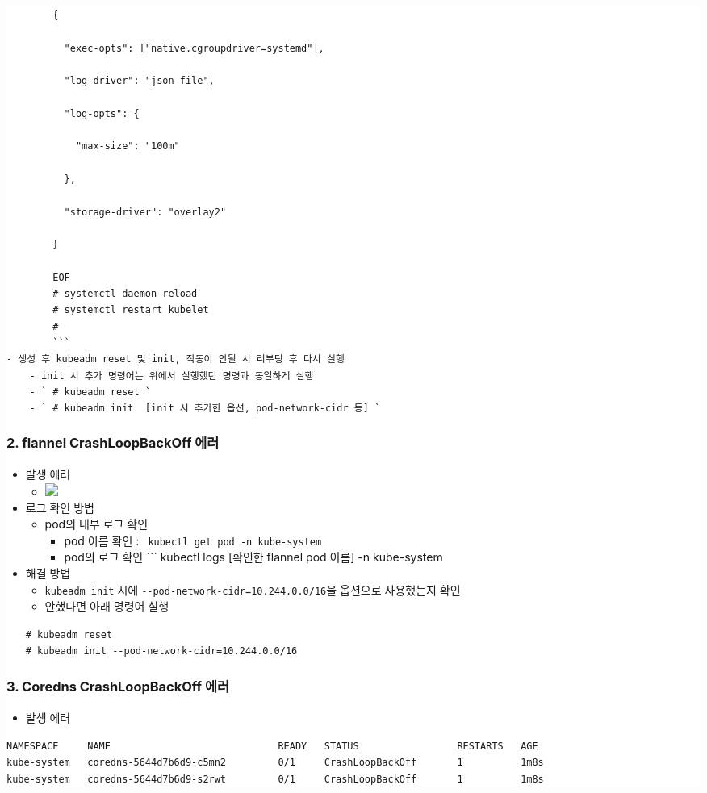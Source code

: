             {

              "exec-opts": ["native.cgroupdriver=systemd"],

              "log-driver": "json-file",

              "log-opts": {

                "max-size": "100m"

              },

              "storage-driver": "overlay2"

            }

            EOF
            # systemctl daemon-reload 
            # systemctl restart kubelet
            # 
            ```
    - 생성 후 kubeadm reset 및 init, 작동이 안될 시 리부팅 후 다시 실행
        - init 시 추가 명령어는 위에서 실행했던 명령과 동일하게 실행
        - ` # kubeadm reset `
        - ` # kubeadm init  [init 시 추가한 옵션, pod-network-cidr 등] `
        
### 2. flannel CrashLoopBackOff 에러
 - 발생 에러
     - ![](https://img1.daumcdn.net/thumb/R1280x0/?scode=mtistory2&fname=https%3A%2F%2Fblog.kakaocdn.net%2Fdn%2FMXorf%2FbtqSIYa9DdJ%2FvMr5zz8dnx29KKXgzsCA91%2Fimg.png)
- 로그 확인 방법
    - pod의 내부 로그 확인
        - pod 이름 확인 :  ``` kubectl get pod -n kube-system```
        - pod의 로그 확인 ``` kubectl logs [확인한 flannel pod 이름] -n kube-system
- 해결 방법
    - `kubeadm init` 시에 `--pod-network-cidr=10.244.0.0/16`을 옵션으로 사용했는지 확인
    - 안했다면 아래 명령어 실행
    ```console
    # kubeadm reset
    # kubeadm init --pod-network-cidr=10.244.0.0/16
    ```
    
### 3. Coredns CrashLoopBackOff 에러
- 발생 에러
```console 
NAMESPACE     NAME                             READY   STATUS                 RESTARTS   AGE
kube-system   coredns-5644d7b6d9-c5mn2         0/1     CrashLoopBackOff       1          1m8s
kube-system   coredns-5644d7b6d9-s2rwt         0/1     CrashLoopBackOff       1          1m8s
```
